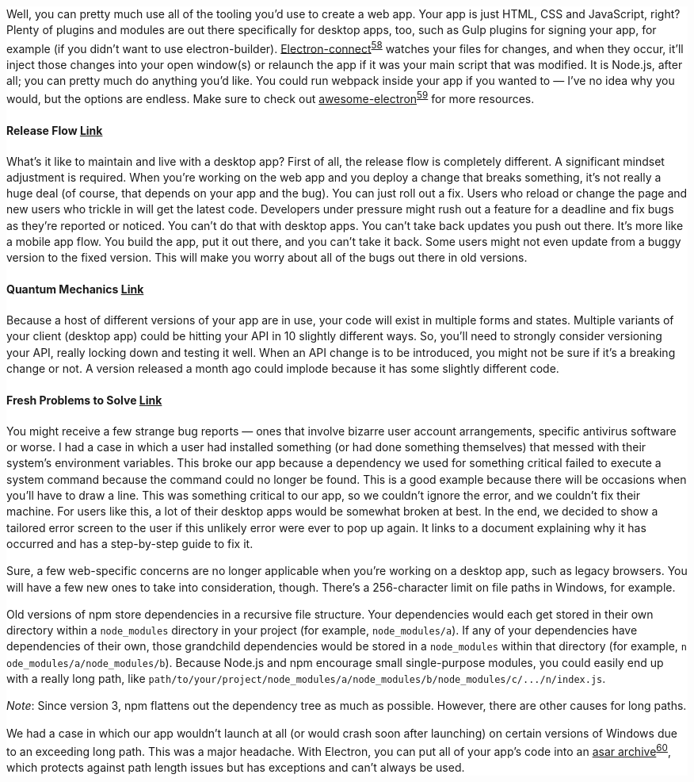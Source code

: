 <p>Well, you can pretty much use all of the tooling you&#8217;d use to create a web app. Your app is just HTML, CSS and JavaScript, right? Plenty of plugins and modules are out there specifically for desktop apps, too, such as Gulp plugins for signing your app, for example (if you didn&#8217;t want to use electron-builder). <a href="https://github.com/Quramy/electron-connect">Electron-connect</a><sup class="po" id="note-58"><a href="#58">58</a></sup> watches your files for changes, and when they occur, it&#8217;ll inject those changes into your open window(s) or relaunch the app if it was your main script that was modified. It is Node.js, after all; you can pretty much do anything you&#8217;d like. You could run webpack inside your app if you wanted to — I&#8217;ve no idea why you would, but the options are endless. Make sure to check out <a href="https://github.com/sindresorhus/awesome-electron">awesome-electron</a><sup class="po" id="note-59"><a href="#59">59</a></sup> for more resources.</p>
<h4  id="release-flow">Release Flow <a href="#release-flow" aria-label="Link to section 'Release Flow'" class="sr hsl">Link</a></h4>
<p>What&#8217;s it like to maintain and live with a desktop app? First of all, the release flow is completely different. A significant mindset adjustment is required. When you&#8217;re working on the web app and you deploy a change that breaks something, it&#8217;s not really a huge deal (of course, that depends on your app and the bug). You can just roll out a fix. Users who reload or change the page and new users who trickle in will get the latest code. Developers under pressure might rush out a feature for a deadline and fix bugs as they&#8217;re reported or noticed. You can&#8217;t do that with desktop apps. You can&#8217;t take back updates you push out there. It&#8217;s more like a mobile app flow. You build the app, put it out there, and you can&#8217;t take it back. Some users might not even update from a buggy version to the fixed version. This will make you worry about all of the bugs out there in old versions.</p>
<h4  id="quantum-mechanics">Quantum Mechanics <a href="#quantum-mechanics" aria-label="Link to section 'Quantum Mechanics'" class="sr hsl">Link</a></h4>
<p>Because a host of different versions of your app are in use, your code will exist in multiple forms and states. Multiple variants of your client (desktop app) could be hitting your API in 10 slightly different ways. So, you&#8217;ll need to strongly consider versioning your API, really locking down and testing it well. When an API change is to be introduced, you might not be sure if it&#8217;s a breaking change or not. A version released a month ago could implode because it has some slightly different code.</p>
<h4  id="fresh-problems-to-solve">Fresh Problems to Solve <a href="#fresh-problems-to-solve" aria-label="Link to section 'Fresh Problems to Solve'" class="sr hsl">Link</a></h4>
<p>You might receive a few strange bug reports — ones that involve bizarre user account arrangements, specific antivirus software or worse. I had a case in which a user had installed something (or had done something themselves) that messed with their system&#8217;s environment variables. This broke our app because a dependency we used for something critical failed to execute a system command because the command could no longer be found. This is a good example because there will be occasions when you&#8217;ll have to draw a line. This was something critical to our app, so we couldn&#8217;t ignore the error, and we couldn&#8217;t fix their machine. For users like this, a lot of their desktop apps would be somewhat broken at best. In the end, we decided to show a tailored error screen to the user if this unlikely error were ever to pop up again. It links to a document explaining why it has occurred and has a step-by-step guide to fix it.</p>
<p>Sure, a few web-specific concerns are no longer applicable when you&#8217;re working on a desktop app, such as legacy browsers. You will have a few new ones to take into consideration, though. There&#8217;s a 256-character limit on file paths in Windows, for example.</p>
<p>Old versions of npm store dependencies in a recursive file structure. Your dependencies would each get stored in their own directory within a <code>node_modules</code> directory in your project (for example, <code>node_modules/a</code>). If any of your dependencies have dependencies of their own, those grandchild dependencies would be stored in a <code>node_modules</code> within that directory (for example, <code>node_modules/a/node_modules/b</code>). Because Node.js and npm encourage small single-purpose modules, you could easily end up with a really long path, like <code>path/to/your/project/node_modules/a/node_modules/b/node_modules/c/.../n/index.js</code>.</p>
<p><em>Note</em>: Since version 3, npm flattens out the dependency tree as much as possible. However, there are other causes for long paths.</p>
<p>We had a case in which our app wouldn&#8217;t launch at all (or would crash soon after launching) on certain versions of Windows due to an exceeding long path. This was a major headache. With Electron, you can put all of your app&#8217;s code into an <a href="http://electron.atom.io/docs/tutorial/application-packaging/">asar archive</a><sup class="po" id="note-60"><a href="#60">60</a></sup>, which protects against path length issues but has exceptions and can&#8217;t always be used.</p>